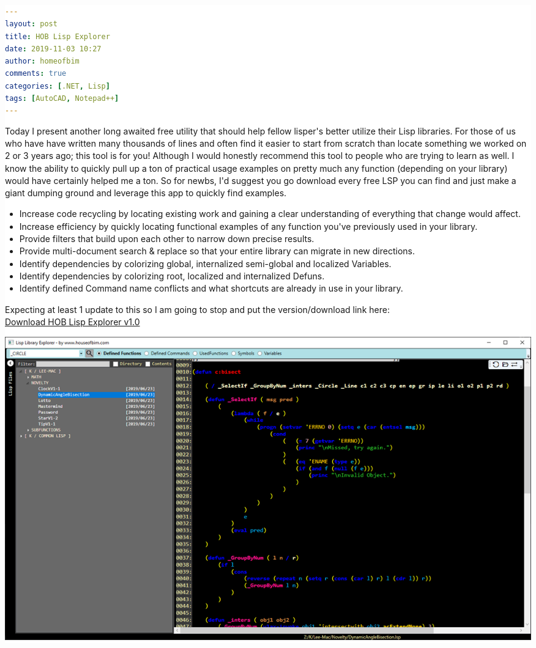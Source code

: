 ```yaml
---
layout: post
title: HOB Lisp Explorer
date: 2019-11-03 10:27
author: homeofbim
comments: true
categories: [.NET, Lisp]
tags: [AutoCAD, Notepad++]
---
```

Today I present another long awaited free utility that should help fellow lisper's better utilize their Lisp libraries. For those of us who have have written many thousands of lines and often find it easier to start from scratch than locate something we worked on 2 or 3 years ago; this tool is for you! Although I would honestly recommend this tool to people who are trying to learn as well. I know the ability to quickly pull up a ton of practical usage examples on pretty much any function (depending on your library) would have certainly helped me a ton. So for newbs, I'd suggest you go download every free LSP you can find and just make a giant dumping ground and leverage this app to quickly find examples.

- Increase code recycling by locating existing work and gaining a clear understanding of everything that change would affect.
- Increase efficiency by quickly locating functional examples of any function you've previously used in your library.
- Provide filters that build upon each other to narrow down precise results.
- Provide multi-document search & replace so that your entire library can migrate in new directions.
- Identify dependencies by colorizing global, internalized semi-global and localized Variables.
- Identify dependencies by colorizing root, localized and internalized Defuns.
- Identify defined Command name conflicts and what shortcuts are already in use in your library.

Expecting at least 1 update to this so I am going to stop and put the version/download link here:  
[Download HOB Lisp Explorer v1.0](/assets/dotnet/HOB.LispExplorer.v1.0.zip)

<img title="LE-Download" src="../assets/img/110319_1027_le-download.png" alt="LE-Download" width="100%" />
